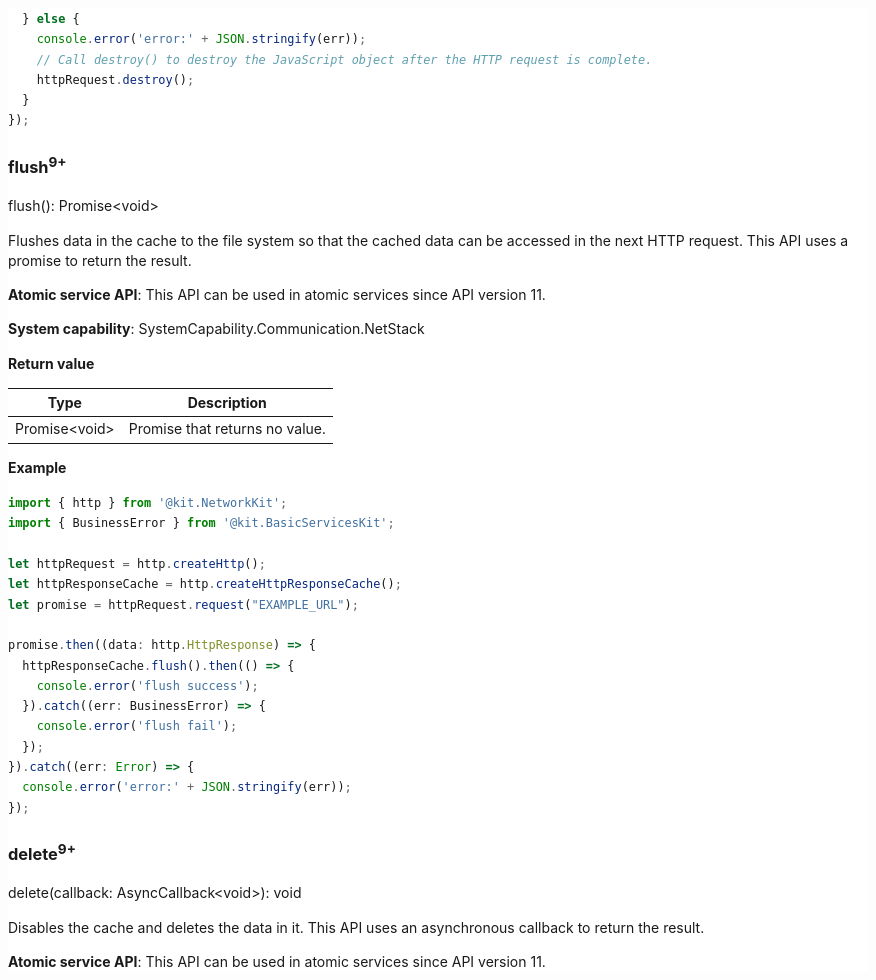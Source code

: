 ```ts
  } else {
    console.error('error:' + JSON.stringify(err));
    // Call destroy() to destroy the JavaScript object after the HTTP request is complete.
    httpRequest.destroy();
  }
});
```

### flush<sup>9+</sup>

flush(): Promise\<void\>

Flushes data in the cache to the file system so that the cached data can be accessed in the next HTTP request. This API uses a promise to return the result.

**Atomic service API**: This API can be used in atomic services since API version 11.

**System capability**: SystemCapability.Communication.NetStack

**Return value**

| Type                             | Description                                 |
| --------------------------------- | ------------------------------------- |
| Promise\<void\> | Promise that returns no value.|

**Example**

```ts
import { http } from '@kit.NetworkKit';
import { BusinessError } from '@kit.BasicServicesKit';

let httpRequest = http.createHttp();
let httpResponseCache = http.createHttpResponseCache();
let promise = httpRequest.request("EXAMPLE_URL");

promise.then((data: http.HttpResponse) => {
  httpResponseCache.flush().then(() => {
    console.error('flush success');
  }).catch((err: BusinessError) => {
    console.error('flush fail');
  });
}).catch((err: Error) => {
  console.error('error:' + JSON.stringify(err));
});
```

### delete<sup>9+</sup>

delete(callback: AsyncCallback\<void\>): void

Disables the cache and deletes the data in it. This API uses an asynchronous callback to return the result.

**Atomic service API**: This API can be used in atomic services since API version 11.

